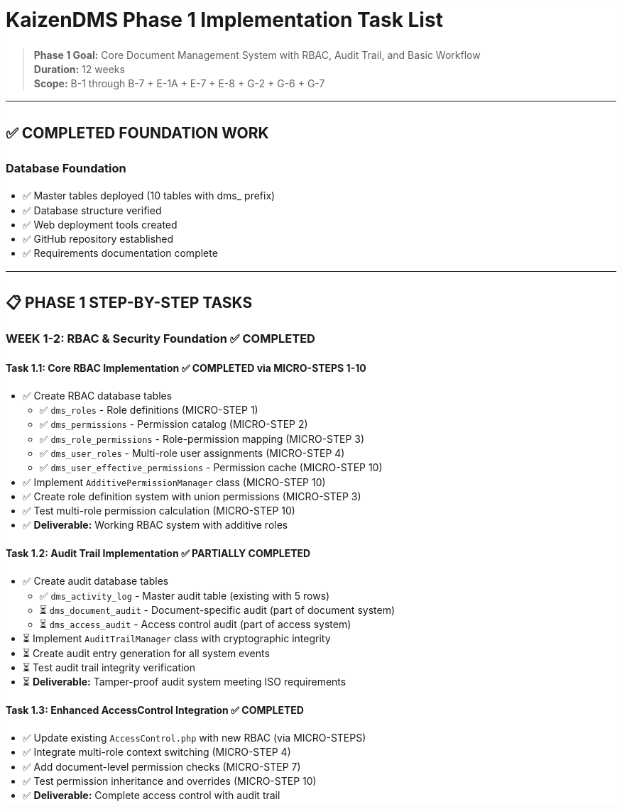 # KaizenDMS Phase 1 Implementation Task List

> **Phase 1 Goal:** Core Document Management System with RBAC, Audit Trail, and Basic Workflow  
> **Duration:** 12 weeks  
> **Scope:** B-1 through B-7 + E-1A + E-7 + E-8 + G-2 + G-6 + G-7

---

## ✅ **COMPLETED FOUNDATION WORK**

### **Database Foundation**
- ✅ Master tables deployed (10 tables with dms_ prefix)
- ✅ Database structure verified 
- ✅ Web deployment tools created
- ✅ GitHub repository established
- ✅ Requirements documentation complete

---

## 📋 **PHASE 1 STEP-BY-STEP TASKS**

### **WEEK 1-2: RBAC & Security Foundation** ✅ **COMPLETED**

#### **Task 1.1: Core RBAC Implementation** ✅ **COMPLETED via MICRO-STEPS 1-10**
- ✅ Create RBAC database tables
  - ✅ `dms_roles` - Role definitions (MICRO-STEP 1)
  - ✅ `dms_permissions` - Permission catalog (MICRO-STEP 2)
  - ✅ `dms_role_permissions` - Role-permission mapping (MICRO-STEP 3)
  - ✅ `dms_user_roles` - Multi-role user assignments (MICRO-STEP 4)
  - ✅ `dms_user_effective_permissions` - Permission cache (MICRO-STEP 10)
- ✅ Implement `AdditivePermissionManager` class (MICRO-STEP 10)
- ✅ Create role definition system with union permissions (MICRO-STEP 3)
- ✅ Test multi-role permission calculation (MICRO-STEP 10)
- ✅ **Deliverable:** Working RBAC system with additive roles

#### **Task 1.2: Audit Trail Implementation** ✅ **PARTIALLY COMPLETED**
- ✅ Create audit database tables
  - ✅ `dms_activity_log` - Master audit table (existing with 5 rows)
  - ⏳ `dms_document_audit` - Document-specific audit (part of document system)
  - ⏳ `dms_access_audit` - Access control audit (part of access system)
- ⏳ Implement `AuditTrailManager` class with cryptographic integrity
- ⏳ Create audit entry generation for all system events
- ⏳ Test audit trail integrity verification
- ⏳ **Deliverable:** Tamper-proof audit system meeting ISO requirements

#### **Task 1.3: Enhanced AccessControl Integration** ✅ **COMPLETED**
- ✅ Update existing `AccessControl.php` with new RBAC (via MICRO-STEPS)
- ✅ Integrate multi-role context switching (MICRO-STEP 4)
- ✅ Add document-level permission checks (MICRO-STEP 7)
- ✅ Test permission inheritance and overrides (MICRO-STEP 10)
- ✅ **Deliverable:** Complete access control with audit trail
